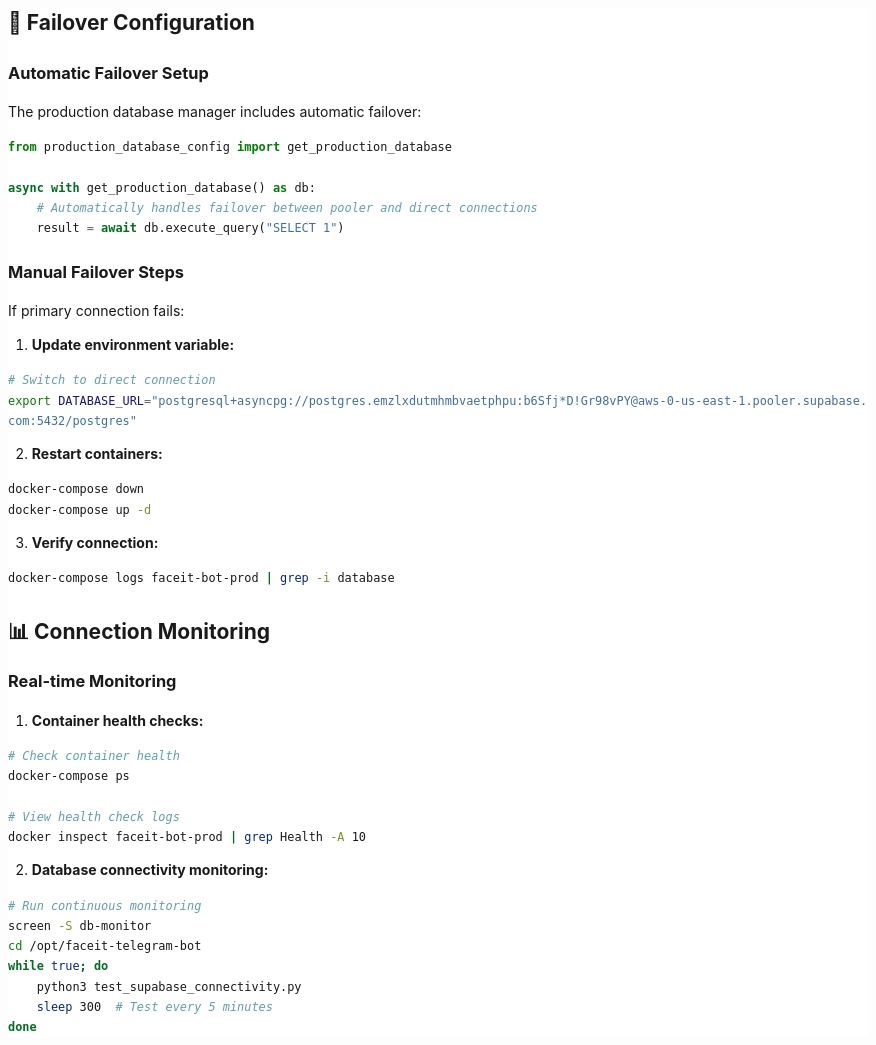 ## 🔄 Failover Configuration

### Automatic Failover Setup

The production database manager includes automatic failover:

```python
from production_database_config import get_production_database

async with get_production_database() as db:
    # Automatically handles failover between pooler and direct connections
    result = await db.execute_query("SELECT 1")
```

### Manual Failover Steps

If primary connection fails:

1. **Update environment variable:**
```bash
# Switch to direct connection
export DATABASE_URL="postgresql+asyncpg://postgres.emzlxdutmhmbvaetphpu:b6Sfj*D!Gr98vPY@aws-0-us-east-1.pooler.supabase.com:5432/postgres"
```

2. **Restart containers:**
```bash
docker-compose down
docker-compose up -d
```

3. **Verify connection:**
```bash
docker-compose logs faceit-bot-prod | grep -i database
```

## 📊 Connection Monitoring

### Real-time Monitoring

1. **Container health checks:**
```bash
# Check container health
docker-compose ps

# View health check logs
docker inspect faceit-bot-prod | grep Health -A 10
```

2. **Database connectivity monitoring:**
```bash
# Run continuous monitoring
screen -S db-monitor
cd /opt/faceit-telegram-bot
while true; do
    python3 test_supabase_connectivity.py
    sleep 300  # Test every 5 minutes
done
```

